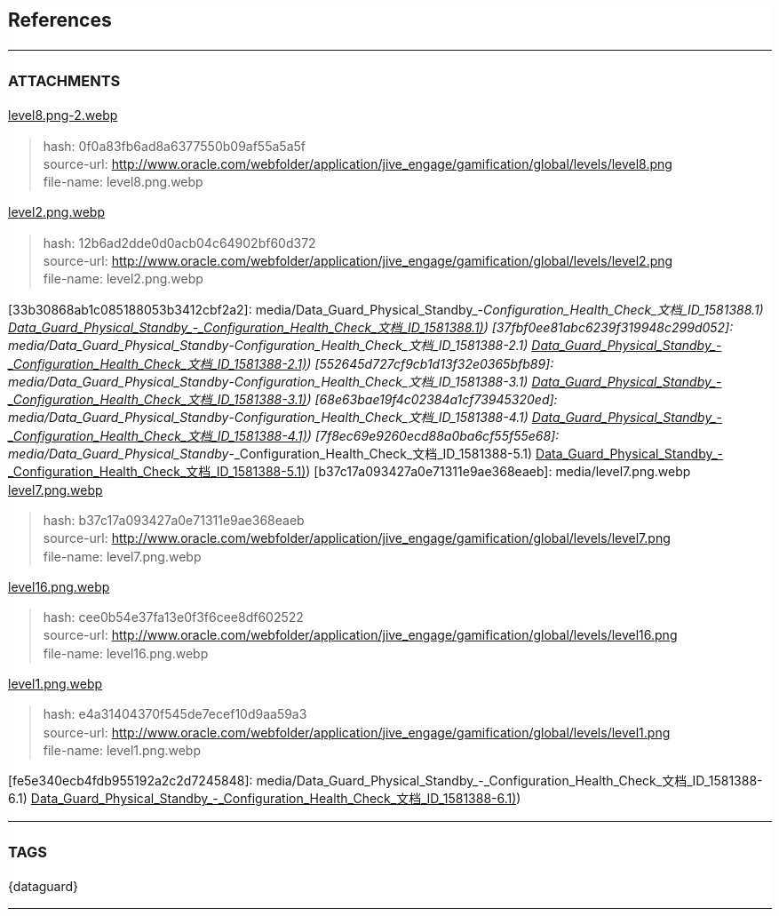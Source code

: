 ## References

  
  
  
  


---
### ATTACHMENTS
[0f0a83fb6ad8a6377550b09af55a5a5f]: media/level8.png-2.webp
[level8.png-2.webp](media/level8.png-2.webp)
>hash: 0f0a83fb6ad8a6377550b09af55a5a5f  
>source-url: http://www.oracle.com/webfolder/application/jive_engage/gamification/global/levels/level8.png  
>file-name: level8.png.webp  

[12b6ad2dde0d0acb04c64902bf60d372]: media/level2.png.webp
[level2.png.webp](media/level2.png.webp)
>hash: 12b6ad2dde0d0acb04c64902bf60d372  
>source-url: http://www.oracle.com/webfolder/application/jive_engage/gamification/global/levels/level2.png  
>file-name: level2.png.webp  

[33b30868ab1c085188053b3412cbf2a2]: media/Data_Guard_Physical_Standby_-_Configuration_Health_Check_文档_ID_1581388.1)
[Data_Guard_Physical_Standby_-_Configuration_Health_Check_文档_ID_1581388.1)](media/Data_Guard_Physical_Standby_-_Configuration_Health_Check_文档_ID_1581388.1))
[37fbf0ee81abc6239f319948c299d052]: media/Data_Guard_Physical_Standby_-_Configuration_Health_Check_文档_ID_1581388-2.1)
[Data_Guard_Physical_Standby_-_Configuration_Health_Check_文档_ID_1581388-2.1)](media/Data_Guard_Physical_Standby_-_Configuration_Health_Check_文档_ID_1581388-2.1))
[552645d727cf9cb1d13f32e0365bfb89]: media/Data_Guard_Physical_Standby_-_Configuration_Health_Check_文档_ID_1581388-3.1)
[Data_Guard_Physical_Standby_-_Configuration_Health_Check_文档_ID_1581388-3.1)](media/Data_Guard_Physical_Standby_-_Configuration_Health_Check_文档_ID_1581388-3.1))
[68e63bae19f4c02384a1cf73945320ed]: media/Data_Guard_Physical_Standby_-_Configuration_Health_Check_文档_ID_1581388-4.1)
[Data_Guard_Physical_Standby_-_Configuration_Health_Check_文档_ID_1581388-4.1)](media/Data_Guard_Physical_Standby_-_Configuration_Health_Check_文档_ID_1581388-4.1))
[7f8ec69e9260ecd88a0ba6cf55f55e68]: media/Data_Guard_Physical_Standby_-_Configuration_Health_Check_文档_ID_1581388-5.1)
[Data_Guard_Physical_Standby_-_Configuration_Health_Check_文档_ID_1581388-5.1)](media/Data_Guard_Physical_Standby_-_Configuration_Health_Check_文档_ID_1581388-5.1))
[b37c17a093427a0e71311e9ae368eaeb]: media/level7.png.webp
[level7.png.webp](media/level7.png.webp)
>hash: b37c17a093427a0e71311e9ae368eaeb  
>source-url: http://www.oracle.com/webfolder/application/jive_engage/gamification/global/levels/level7.png  
>file-name: level7.png.webp  

[cee0b54e37fa13e0f3f6cee8df602522]: media/level16.png.webp
[level16.png.webp](media/level16.png.webp)
>hash: cee0b54e37fa13e0f3f6cee8df602522  
>source-url: http://www.oracle.com/webfolder/application/jive_engage/gamification/global/levels/level16.png  
>file-name: level16.png.webp  

[e4a31404370f545de7ecef10d9aa59a3]: media/level1.png.webp
[level1.png.webp](media/level1.png.webp)
>hash: e4a31404370f545de7ecef10d9aa59a3  
>source-url: http://www.oracle.com/webfolder/application/jive_engage/gamification/global/levels/level1.png  
>file-name: level1.png.webp  

[fe5e340ecb4fdb955192a2c2d7245848]: media/Data_Guard_Physical_Standby_-_Configuration_Health_Check_文档_ID_1581388-6.1)
[Data_Guard_Physical_Standby_-_Configuration_Health_Check_文档_ID_1581388-6.1)](media/Data_Guard_Physical_Standby_-_Configuration_Health_Check_文档_ID_1581388-6.1))

---
### TAGS
{dataguard}

---